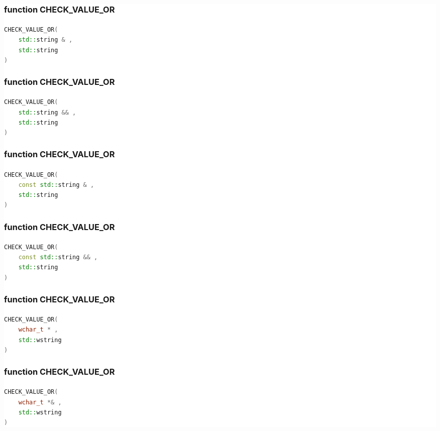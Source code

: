 
### function CHECK_VALUE_OR

```cpp
CHECK_VALUE_OR(
    std::string & ,
    std::string 
)
```


### function CHECK_VALUE_OR

```cpp
CHECK_VALUE_OR(
    std::string && ,
    std::string 
)
```


### function CHECK_VALUE_OR

```cpp
CHECK_VALUE_OR(
    const std::string & ,
    std::string 
)
```


### function CHECK_VALUE_OR

```cpp
CHECK_VALUE_OR(
    const std::string && ,
    std::string 
)
```


### function CHECK_VALUE_OR

```cpp
CHECK_VALUE_OR(
    wchar_t * ,
    std::wstring 
)
```


### function CHECK_VALUE_OR

```cpp
CHECK_VALUE_OR(
    wchar_t *& ,
    std::wstring 
)
```
